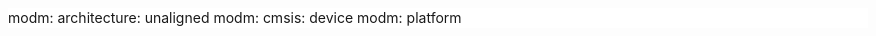 <g id="node11" class="node">
<title>modm_architecture_unaligned</title>
<g id="a_node11"><a xlink:href="../modm-architecture-unaligned" xlink:title="modm:&#10;architecture:&#10;unaligned">
<polygon fill="#d3d3d3" stroke="#000000" points="1002,-231 918,-231 918,-178 1002,-178 1002,-231"/>
<text text-anchor="middle" x="960" y="-215.8" font-family="Times,serif" font-size="14.00" fill="#000000">modm:</text>
<text text-anchor="middle" x="960" y="-200.8" font-family="Times,serif" font-size="14.00" fill="#000000">architecture:</text>
<text text-anchor="middle" x="960" y="-185.8" font-family="Times,serif" font-size="14.00" fill="#000000">unaligned</text>
</a>
</g>
</g>

<g id="edge10" class="edge">
<title>modm_platform_cortex_m&#45;&gt;modm_architecture_unaligned</title>
<path fill="none" stroke="#000000" d="M688.1886,-121.1908C736.0196,-129.7273 825.4643,-147.7878 908.2345,-178.0429"/>
<polygon fill="#000000" stroke="#000000" points="907.179,-181.3846 917.7718,-181.5954 909.6225,-174.8249 907.179,-181.3846"/>
</g>

<g id="node12" class="node">
<title>modm_cmsis_device</title>
<g id="a_node12"><a xlink:href="../modm-cmsis-device" xlink:title="modm:&#10;cmsis:&#10;device">
<polygon fill="#d3d3d3" stroke="#000000" points="1076,-231 1020,-231 1020,-178 1076,-178 1076,-231"/>
<text text-anchor="middle" x="1048" y="-215.8" font-family="Times,serif" font-size="14.00" fill="#000000">modm:</text>
<text text-anchor="middle" x="1048" y="-200.8" font-family="Times,serif" font-size="14.00" fill="#000000">cmsis:</text>
<text text-anchor="middle" x="1048" y="-185.8" font-family="Times,serif" font-size="14.00" fill="#000000">device</text>
</a>
</g>
</g>

<g id="edge11" class="edge">
<title>modm_platform_cortex_m&#45;&gt;modm_cmsis_device</title>
<path fill="none" stroke="#000000" d="M688.1298,-116.4641C751.6363,-119.2964 891.5372,-130.4488 1010.0704,-178.376"/>
<polygon fill="#000000" stroke="#000000" points="1009.0737,-181.7517 1019.6516,-182.3513 1011.7564,-175.2861 1009.0737,-181.7517"/>
</g>

<g id="node13" class="node">
<title>modm_platform</title>
<g id="a_node13"><a xlink:href="../modm-platform" xlink:title="modm:&#10;platform">
<polygon fill="#d3d3d3" stroke="#000000" points="1158,-223.5 1094,-223.5 1094,-185.5 1158,-185.5 1158,-223.5"/>
<text text-anchor="middle" x="1126" y="-208.3" font-family="Times,serif" font-size="14.00" fill="#000000">modm:</text>
<text text-anchor="middle" x="1126" y="-193.3" font-family="Times,serif" font-size="14.00" fill="#000000">platform</text>
</a>
</g>
</g>
